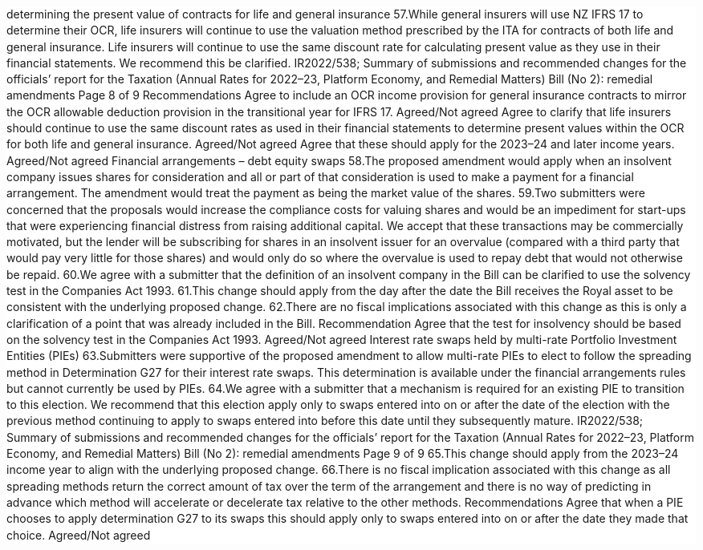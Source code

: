 determining the present value of contracts for life and general insurance 57.While general insurers will use NZ IFRS 17 to determine their OCR, life insurers will continue to use the valuation method prescribed by the ITA for contracts of both life and general insurance. Life insurers will continue to use the same discount rate for calculating present value as they use in their financial statements. We recommend this be clarified. IR2022/538; Summary of submissions and recommended changes for the officials’ report for the Taxation (Annual Rates for 2022–23, Platform Economy, and Remedial Matters) Bill (No 2): remedial amendments Page 8 of 9 Recommendations Agree to include an OCR income provision for general insurance contracts to mirror the OCR allowable deduction provision in the transitional year for IFRS 17. Agreed/Not agreed Agree to clarify that life insurers should continue to use the same discount rates as used in their financial statements to determine present values within the OCR for both life and general insurance. Agreed/Not agreed Agree that these should apply for the 2023–24 and later income years. Agreed/Not agreed Financial arrangements – debt equity swaps 58.The proposed amendment would apply when an insolvent company issues shares for consideration and all or part of that consideration is used to make a payment for a financial arrangement. The amendment would treat the payment as being the market value of the shares. 59.Two submitters were concerned that the proposals would increase the compliance costs for valuing shares and would be an impediment for start-ups that were experiencing financial distress from raising additional capital. We accept that these transactions may be commercially motivated, but the lender will be subscribing for shares in an insolvent issuer for an overvalue (compared with a third party that would pay very little for those shares) and would only do so where the overvalue is used to repay debt that would not otherwise be repaid. 60.We agree with a submitter that the definition of an insolvent company in the Bill can be clarified to use the solvency test in the Companies Act 1993. 61.This change should apply from the day after the date the Bill receives the Royal asset to be consistent with the underlying proposed change. 62.There are no fiscal implications associated with this change as this is only a clarification of a point that was already included in the Bill. Recommendation Agree that the test for insolvency should be based on the solvency test in the Companies Act 1993. Agreed/Not agreed Interest rate swaps held by multi-rate Portfolio Investment Entities (PIEs) 63.Submitters were supportive of the proposed amendment to allow multi-rate PIEs to elect to follow the spreading method in Determination G27 for their interest rate swaps. This determination is available under the financial arrangements rules but cannot currently be used by PIEs. 64.We agree with a submitter that a mechanism is required for an existing PIE to transition to this election. We recommend that this election apply only to swaps entered into on or after the date of the election with the previous method continuing to apply to swaps entered into before this date until they subsequently mature. IR2022/538; Summary of submissions and recommended changes for the officials’ report for the Taxation (Annual Rates for 2022–23, Platform Economy, and Remedial Matters) Bill (No 2): remedial amendments Page 9 of 9 65.This change should apply from the 2023–24 income year to align with the underlying proposed change. 66.There is no fiscal implication associated with this change as all spreading methods return the correct amount of tax over the term of the arrangement and there is no way of predicting in advance which method will accelerate or decelerate tax relative to the other methods. Recommendations Agree that when a PIE chooses to apply determination G27 to its swaps this should apply only to swaps entered into on or after the date they made that choice. Agreed/Not agreed